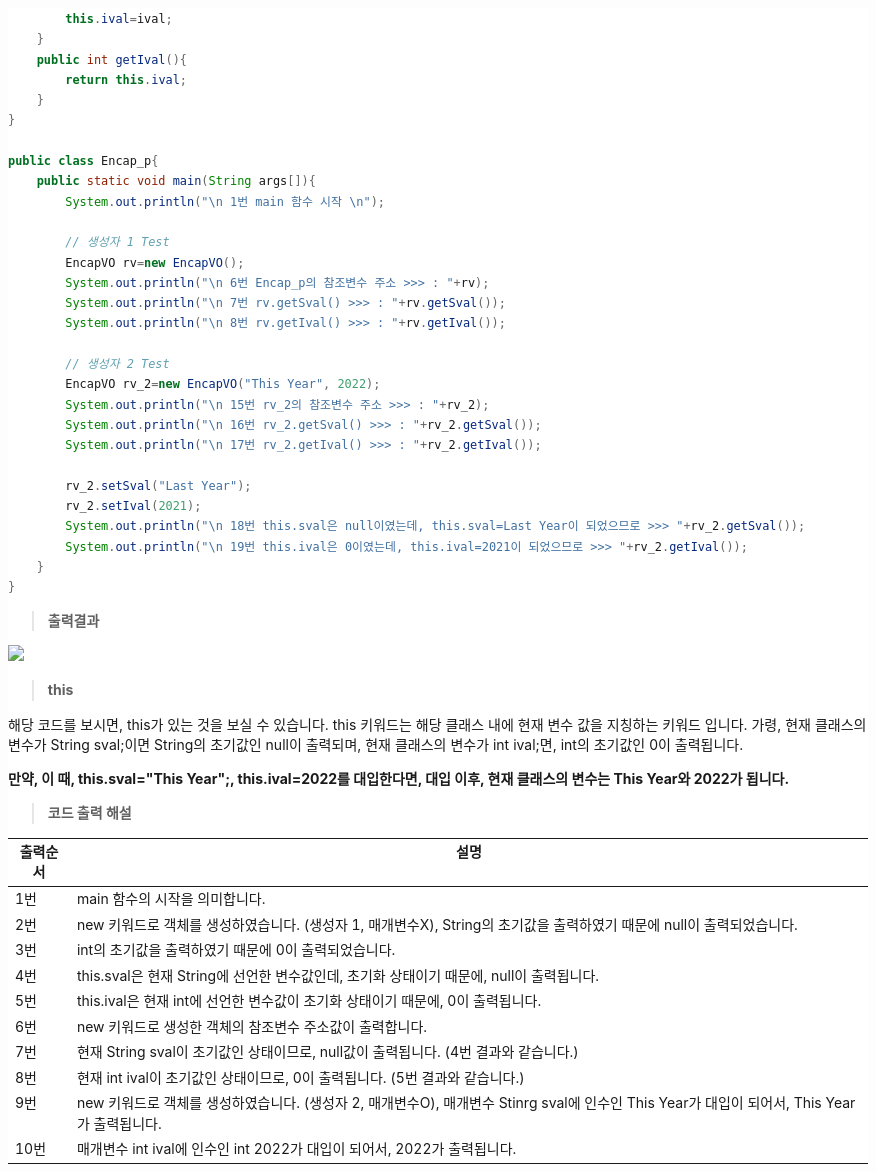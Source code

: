```java
		this.ival=ival;
	}
	public int getIval(){
		return this.ival;
	}
} 

public class Encap_p{
	public static void main(String args[]){
		System.out.println("\n 1번 main 함수 시작 \n");
		
		// 생성자 1 Test
		EncapVO rv=new EncapVO();
		System.out.println("\n 6번 Encap_p의 참조변수 주소 >>> : "+rv);
		System.out.println("\n 7번 rv.getSval() >>> : "+rv.getSval());
		System.out.println("\n 8번 rv.getIval() >>> : "+rv.getIval());

		// 생성자 2 Test
		EncapVO rv_2=new EncapVO("This Year", 2022);
		System.out.println("\n 15번 rv_2의 참조변수 주소 >>> : "+rv_2);
		System.out.println("\n 16번 rv_2.getSval() >>> : "+rv_2.getSval());
		System.out.println("\n 17번 rv_2.getIval() >>> : "+rv_2.getIval());

		rv_2.setSval("Last Year");
		rv_2.setIval(2021);
		System.out.println("\n 18번 this.sval은 null이였는데, this.sval=Last Year이 되었으므로 >>> "+rv_2.getSval());
		System.out.println("\n 19번 this.ival은 0이였는데, this.ival=2021이 되었으므로 >>> "+rv_2.getIval());
	} 
} 
```

> **출력결과**

![](https://images.velog.io/images/yunyoseob/post/00516d45-04d4-48ef-9fcc-e65a81fe05f6/image.png)

> **this**

해당 코드를 보시면, this가 있는 것을 보실 수 있습니다. this 키워드는 해당 클래스 내에 현재 변수 값을 지칭하는 키워드 입니다. 가령, 현재 클래스의 변수가 String sval;이면 String의 초기값인 null이 출력되며, 현재 클래스의 변수가 int ival;면, int의 초기값인 0이 출력됩니다.

**만약, 이 때, this.sval="This Year";, this.ival=2022를 대입한다면, 대입 이후, 현재 클래스의 변수는 This Year와 2022가 됩니다.**

> **코드 출력 해설**

|출력순서|설명|
|---|---|
|1번|main 함수의 시작을 의미합니다.|
|2번|new 키워드로 객체를 생성하였습니다. (생성자 1, 매개변수X), String의 초기값을 출력하였기 때문에 null이 출력되었습니다.|
|3번|int의 초기값을 출력하였기 때문에 0이 출력되었습니다.|
|4번|this.sval은 현재 String에 선언한 변수값인데, 초기화 상태이기 때문에, null이 출력됩니다.|
|5번|this.ival은 현재 int에 선언한 변수값이 초기화 상태이기 때문에, 0이 출력됩니다.|
|6번|new 키워드로 생성한 객체의 참조변수 주소값이 출력합니다.|
|7번|현재 String sval이 초기값인 상태이므로, null값이 출력됩니다. (4번 결과와 같습니다.)|
|8번|현재 int ival이 초기값인 상태이므로, 0이 출력됩니다. (5번 결과와 같습니다.)|
|9번|new 키워드로 객체를 생성하였습니다. (생성자 2, 매개변수O), 매개변수 Stinrg sval에 인수인 This Year가 대입이 되어서, This Year가 출력됩니다.|
|10번|매개변수 int ival에 인수인 int 2022가 대입이 되어서, 2022가 출력됩니다.|